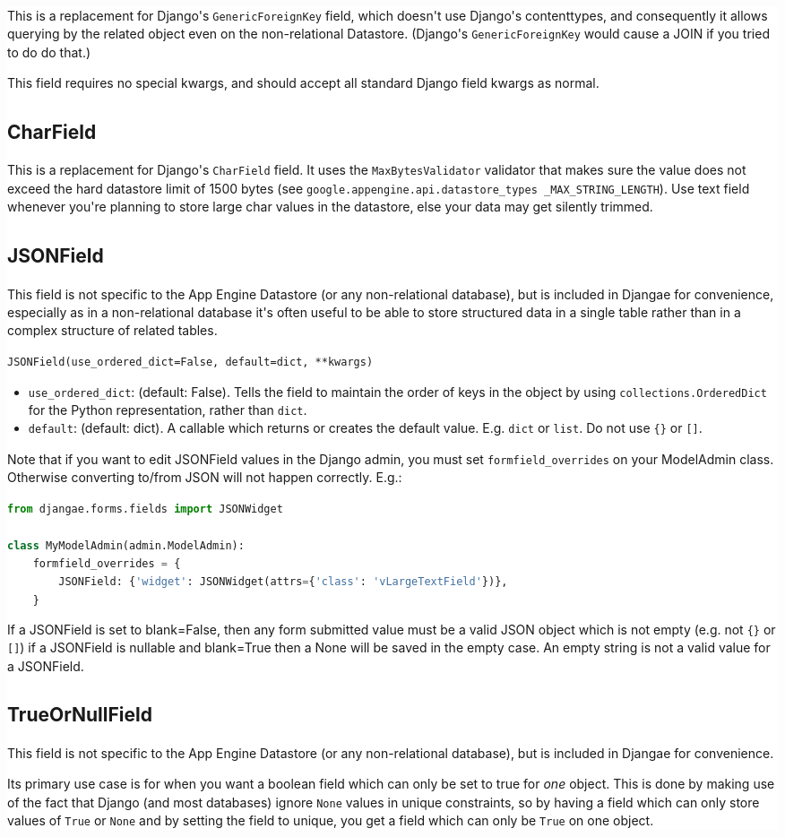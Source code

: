 This is a replacement for Django's `GenericForeignKey` field, which doesn't use Django's contenttypes, and consequently it allows querying by the related object even on the non-relational Datastore.  (Django's `GenericForeignKey` would cause a JOIN if you tried to do do that.)

This field requires no special kwargs, and should accept all standard Django field kwargs as normal.

## CharField

This is a replacement for Django's `CharField` field. It uses the `MaxBytesValidator` validator that makes sure the value does not exceed the hard datastore limit of 1500 bytes (see `google.appengine.api.datastore_types _MAX_STRING_LENGTH`). Use text field whenever you're planning to store large char values in the datastore, else your data may get silently trimmed.

## JSONField

This field is not specific to the App Engine Datastore (or any non-relational database), but is included in Djangae for convenience, especially as in a non-relational database it's often useful to be able to store structured data in a single table rather than in a complex structure of related tables.

```JSONField(use_ordered_dict=False, default=dict, **kwargs)```

* `use_ordered_dict`: (default: False).  Tells the field to maintain the order of keys in the object by using `collections.OrderedDict` for the Python representation, rather than `dict`.
* `default`: (default: dict).  A callable which returns or creates the default value.  E.g. `dict` or `list`.  Do not use `{}` or `[]`.


Note that if you want to edit JSONField values in the Django admin, you must set `formfield_overrides` on your ModelAdmin class.  Otherwise converting to/from JSON will not happen correctly.  E.g.:

```python
from djangae.forms.fields import JSONWidget

class MyModelAdmin(admin.ModelAdmin):
    formfield_overrides = {
        JSONField: {'widget': JSONWidget(attrs={'class': 'vLargeTextField'})},
    }
```

If a JSONField is set to blank=False, then any form submitted value must be a valid JSON object which is not empty (e.g. not `{}` or `[]`) if
  a JSONField is nullable and blank=True then a None will be saved in the empty case. An empty string is not a valid value for a JSONField.

## TrueOrNullField

This field is not specific to the App Engine Datastore (or any non-relational database), but is included in Djangae for convenience.

Its primary use case is for when you want a boolean field which can only be set to true for *one* object.  This is done by making use of the fact that Django (and most databases) ignore `None` values in unique constraints, so by having a field which can only store values of `True` or `None` and by setting the field to unique, you get a field which can only be `True` on one object.
